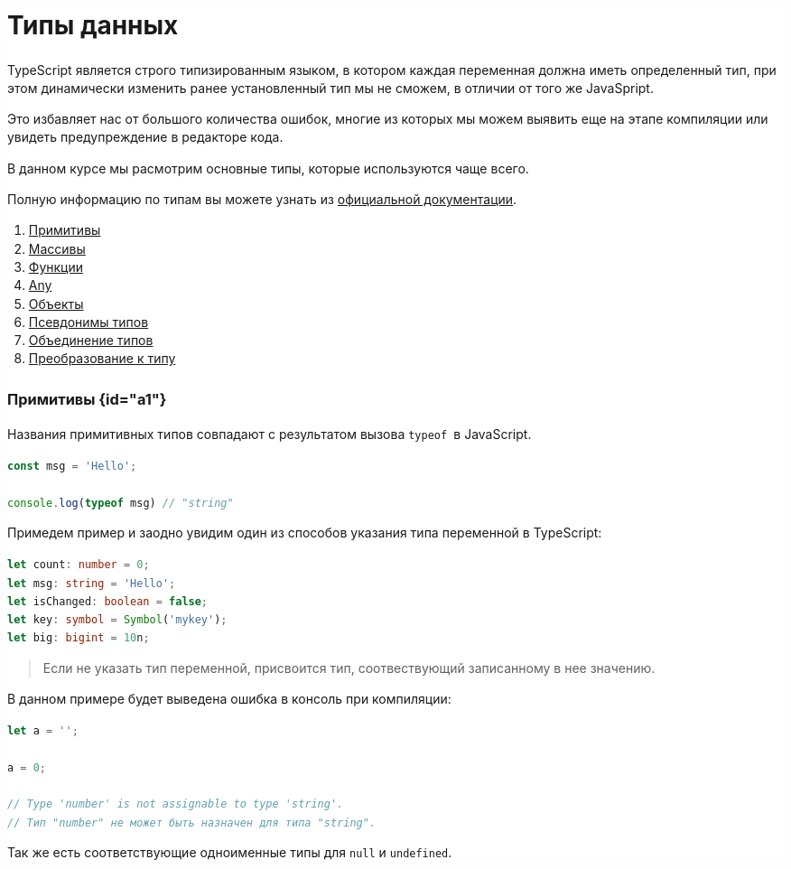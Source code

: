 # Типы данных

TypeScript является строго типизированным языком, в котором каждая переменная должна иметь определенный тип, при этом динамически изменить ранее установленный тип мы не сможем, в отличии от того же JavaSpript.

Это избавляет нас от большого количества ошибок, многие из которых мы можем выявить еще на этапе компиляции или увидеть предупреждение в редакторе кода.

В данном курсе мы расмотрим основные типы, которые используются чаще всего.

Полную информацию по типам вы можете узнать из [официальной документации](https://www.typescriptlang.org/docs/handbook/2/everyday-types.html).

1. [Примитивы](#a1)
2. [Массивы](#a2)
3. [Функции](#a3)
4. [Any](#a4)
5. [Объекты](#a5)
6. [Псевдонимы типов](#a6)
7. [Объединение типов](#a7)
8. [Преобразование к типу](#a8)

### Примитивы {id="a1"}

Названия примитивных типов совпадают с результатом вызова `typeof `в JavaScript.

```JavaScript
const msg = 'Hello';

console.log(typeof msg) // "string"
```

Примедем пример и заодно увидим один из способов указания типа переменной в TypeScript: 

```TypeScript
let count: number = 0;
let msg: string = 'Hello';
let isChanged: boolean = false;
let key: symbol = Symbol('mykey');
let big: bigint = 10n;
```

> Если не указать тип переменной, присвоится тип, соотвествующий записанному в нее значению.

В данном примере будет выведена ошибка в консоль при компиляции:
```TypeScript
let a = '';

a = 0;

// Type 'number' is not assignable to type 'string'.
// Тип "number" не может быть назначен для типа "string".
```

Так же есть соответствующие одноименные типы для `null` и `undefined`.
